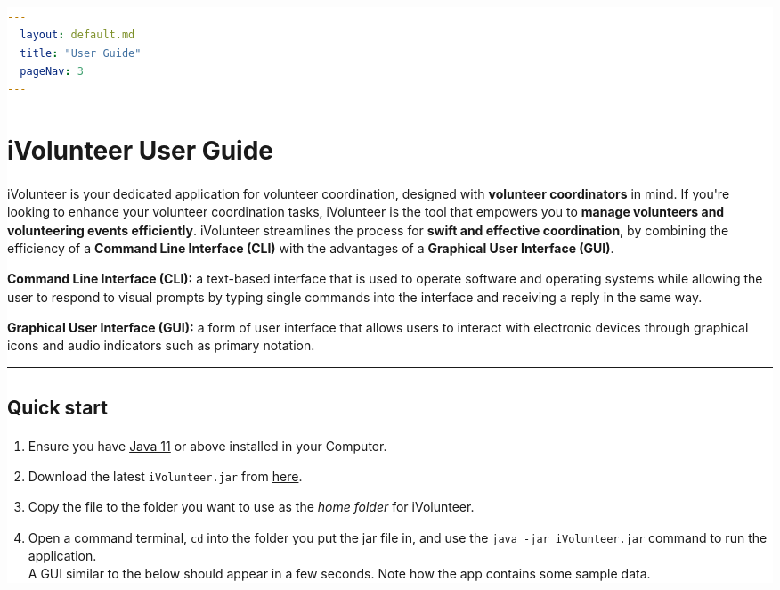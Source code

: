 ```yaml
---
  layout: default.md
  title: "User Guide"
  pageNav: 3
---
```


# iVolunteer User Guide

iVolunteer is your dedicated application for volunteer coordination, designed with **volunteer coordinators** in mind. If you're looking to enhance your volunteer coordination tasks, iVolunteer is the tool that empowers you to **manage volunteers and volunteering events efficiently**. iVolunteer streamlines the process for **swift and effective coordination**, by combining the efficiency of a **Command Line Interface (CLI)** with the advantages of a **Graphical User Interface (GUI)**.

**Command Line Interface (CLI):** a text-based interface that is used to operate software and operating systems while allowing the user to respond to visual prompts by typing single commands into the interface and receiving a reply in the same way.

**Graphical User Interface (GUI):** a form of user interface that allows users to interact with electronic devices through graphical icons and audio indicators such as primary notation.


<page-nav-print />

--------------------------------------------------------------------------------------------------------------------

## Quick start

1. Ensure you have [Java 11](https://www.oracle.com/java/technologies/javase/jdk11-archive-downloads.html) or above installed in your Computer.

1. Download the latest `iVolunteer.jar` from [here](https://github.com/AY2324S1-CS2103T-T14-4/tp/releases).

1. Copy the file to the folder you want to use as the _home folder_ for iVolunteer.

1. Open a command terminal, `cd` into the folder you put the jar file in, and use the `java -jar iVolunteer.jar` command to run the application.<br>
   A GUI similar to the below should appear in a few seconds. Note how the app contains some sample data.<br>

